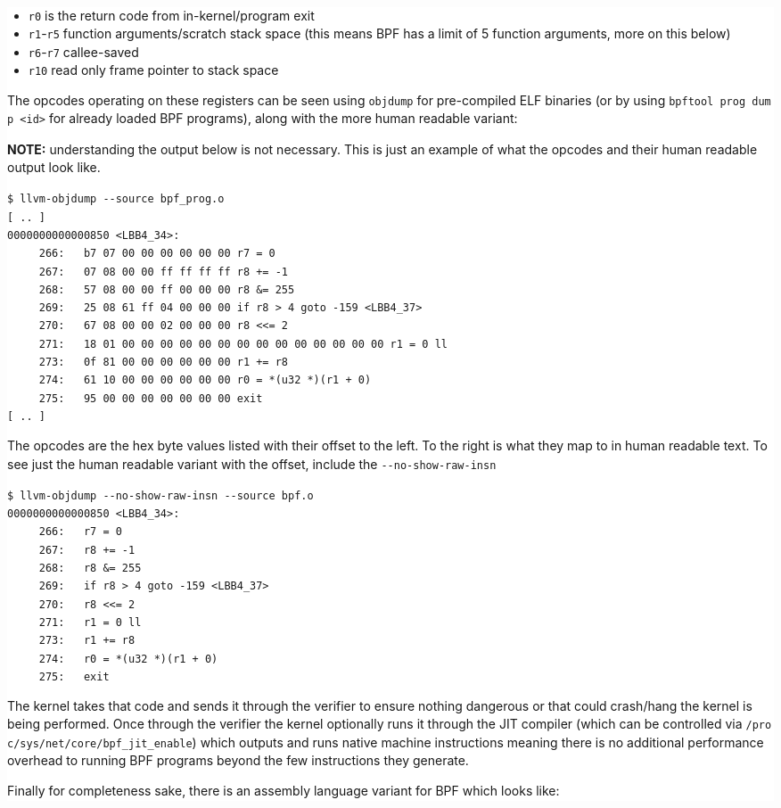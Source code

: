 - `r0` is the return code from in-kernel/program exit
- `r1`-`r5` function arguments/scratch stack space (this means BPF has a limit
  of 5 function arguments, more on this below)
- `r6`-`r7` callee-saved
- `r10` read only frame pointer to stack space

The opcodes operating on these registers can be seen using `objdump` for
pre-compiled ELF binaries (or by using `bpftool prog dump <id>` for already
loaded BPF programs), along with the more human readable variant:

**NOTE:** understanding the output below is not necessary. This is just an
example of what the opcodes and their human readable output look like.

```
$ llvm-objdump --source bpf_prog.o
[ .. ]
0000000000000850 <LBB4_34>:
     266:	b7 07 00 00 00 00 00 00	r7 = 0
     267:	07 08 00 00 ff ff ff ff	r8 += -1
     268:	57 08 00 00 ff 00 00 00	r8 &= 255
     269:	25 08 61 ff 04 00 00 00	if r8 > 4 goto -159 <LBB4_37>
     270:	67 08 00 00 02 00 00 00	r8 <<= 2
     271:	18 01 00 00 00 00 00 00 00 00 00 00 00 00 00 00	r1 = 0 ll
     273:	0f 81 00 00 00 00 00 00	r1 += r8
     274:	61 10 00 00 00 00 00 00	r0 = *(u32 *)(r1 + 0)
     275:	95 00 00 00 00 00 00 00	exit
[ .. ]
```

The opcodes are the hex byte values listed with their offset to the left. To the
right is what they map to in human readable text. To see just the human readable
variant with the offset, include the `--no-show-raw-insn`

```
$ llvm-objdump --no-show-raw-insn --source bpf.o
0000000000000850 <LBB4_34>:
     266:	r7 = 0
     267:	r8 += -1
     268:	r8 &= 255
     269:	if r8 > 4 goto -159 <LBB4_37>
     270:	r8 <<= 2
     271:	r1 = 0 ll
     273:	r1 += r8
     274:	r0 = *(u32 *)(r1 + 0)
     275:	exit
```

The kernel takes that code and sends it through the verifier to ensure nothing
dangerous or that could crash/hang the kernel is being performed. Once through
the verifier the kernel optionally runs it through the JIT compiler (which can be
controlled via `/proc/sys/net/core/bpf_jit_enable`) which outputs and runs
native machine instructions meaning there is no additional performance overhead
to running BPF programs beyond the few instructions they generate.

Finally for completeness sake, there is an assembly language variant for BPF
which looks like:
